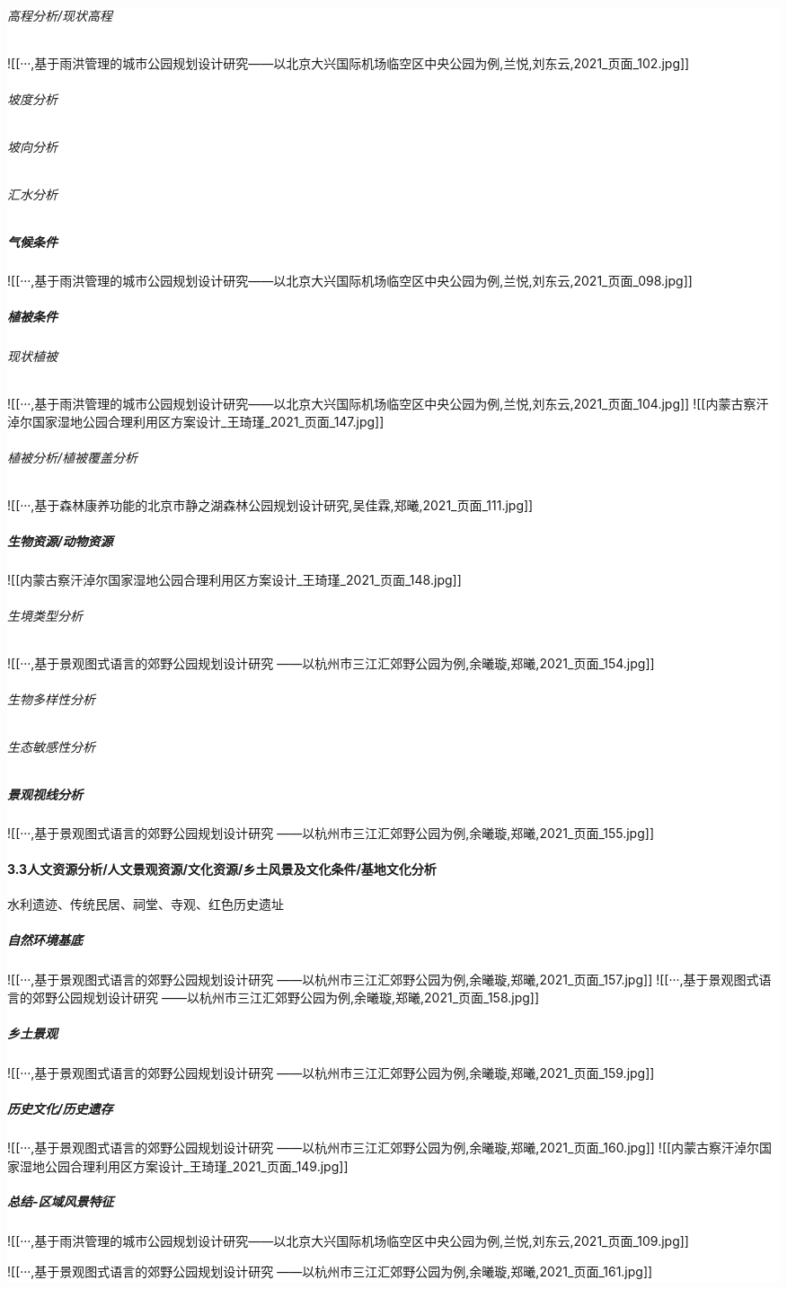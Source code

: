 ###### 高程分析/现状高程
![[···,基于雨洪管理的城市公园规划设计研究——以北京大兴国际机场临空区中央公园为例,兰悦,刘东云,2021_页面_102.jpg]]
###### 坡度分析
###### 坡向分析
###### 汇水分析
##### 气候条件
![[···,基于雨洪管理的城市公园规划设计研究——以北京大兴国际机场临空区中央公园为例,兰悦,刘东云,2021_页面_098.jpg]]

##### 植被条件
###### 现状植被

![[···,基于雨洪管理的城市公园规划设计研究——以北京大兴国际机场临空区中央公园为例,兰悦,刘东云,2021_页面_104.jpg]]
![[内蒙古察汗淖尔国家湿地公园合理利用区方案设计_王琦瑾_2021_页面_147.jpg]]
###### 植被分析/植被覆盖分析
![[···,基于森林康养功能的北京市静之湖森林公园规划设计研究,吴佳霖,郑曦,2021_页面_111.jpg]]

##### 生物资源/动物资源
![[内蒙古察汗淖尔国家湿地公园合理利用区方案设计_王琦瑾_2021_页面_148.jpg]]
###### 生境类型分析
![[···,基于景观图式语言的郊野公园规划设计研究 ——以杭州市三江汇郊野公园为例,余曦璇,郑曦,2021_页面_154.jpg]]

###### 生物多样性分析
###### 生态敏感性分析
##### 景观视线分析
![[···,基于景观图式语言的郊野公园规划设计研究 ——以杭州市三江汇郊野公园为例,余曦璇,郑曦,2021_页面_155.jpg]]
#### 3.3人文资源分析/人文景观资源/文化资源/乡土风景及文化条件/基地文化分析
水利遗迹、传统民居、祠堂、寺观、红色历史遗址

##### 自然环境基底
![[···,基于景观图式语言的郊野公园规划设计研究 ——以杭州市三江汇郊野公园为例,余曦璇,郑曦,2021_页面_157.jpg]]
![[···,基于景观图式语言的郊野公园规划设计研究 ——以杭州市三江汇郊野公园为例,余曦璇,郑曦,2021_页面_158.jpg]]
##### 乡土景观
![[···,基于景观图式语言的郊野公园规划设计研究 ——以杭州市三江汇郊野公园为例,余曦璇,郑曦,2021_页面_159.jpg]]
##### 历史文化/历史遗存
![[···,基于景观图式语言的郊野公园规划设计研究 ——以杭州市三江汇郊野公园为例,余曦璇,郑曦,2021_页面_160.jpg]]
![[内蒙古察汗淖尔国家湿地公园合理利用区方案设计_王琦瑾_2021_页面_149.jpg]]
##### 总结-区域风景特征
![[···,基于雨洪管理的城市公园规划设计研究——以北京大兴国际机场临空区中央公园为例,兰悦,刘东云,2021_页面_109.jpg]]

![[···,基于景观图式语言的郊野公园规划设计研究 ——以杭州市三江汇郊野公园为例,余曦璇,郑曦,2021_页面_161.jpg]]
